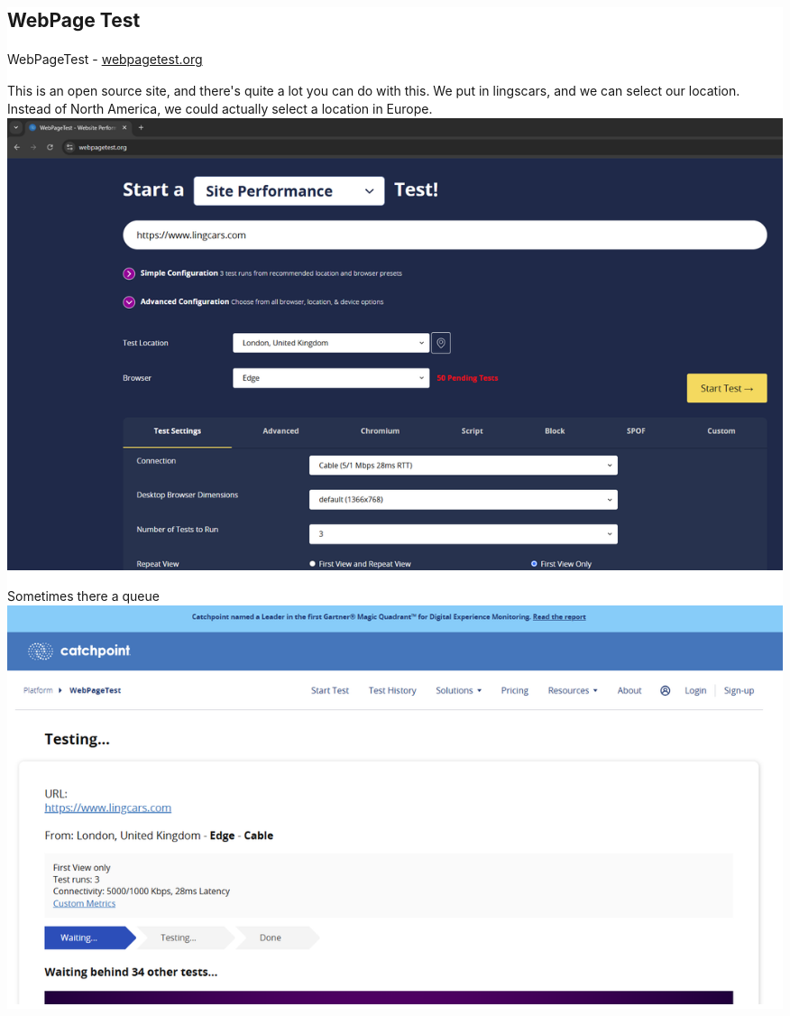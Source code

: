 ## WebPage Test 
WebPageTest - [webpagetest.org](https://webpagetest.org)

This is an open source site, and there's quite a lot you can do with this. We put in lingscars, and we can select our location. Instead of North America, we could actually select a location in Europe.
![webpagetest.png](assets/webpagetest.png)

Sometimes there a queue
![webpagetest-waiting.png](assets/webpagetest-waiting.png)
